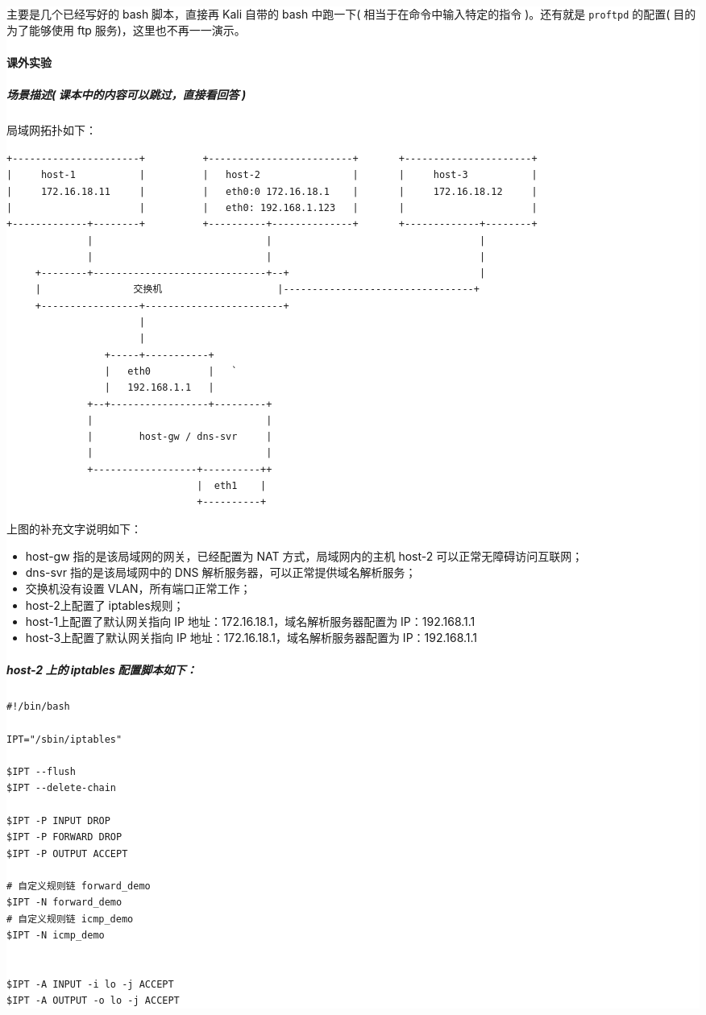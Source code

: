 主要是几个已经写好的 bash 脚本，直接再 Kali 自带的 bash 中跑一下( 相当于在命令中输入特定的指令 )。还有就是 `proftpd` 的配置( 目的为了能够使用 ftp 服务)，这里也不再一一演示。



#### 课外实验

##### 场景描述( 课本中的内容可以跳过，直接看回答 )

局域网拓扑如下：

```
+----------------------+          +-------------------------+       +----------------------+     
|     host-1           |          |   host-2                |       |     host-3           |  
|     172.16.18.11     |          |   eth0:0 172.16.18.1    |       |     172.16.18.12     |  
|                      |          |   eth0: 192.168.1.123   |       |                      |  
+-------------+--------+          +----------+--------------+       +-------------+--------+  
              |                              |                                    |
              |                              |                                    |
     +--------+------------------------------+--+                                 |
     |                交换机                    |---------------------------------+
     +-----------------+------------------------+
                       |
                       |
                 +-----+-----------+
                 |   eth0          |   `
                 |   192.168.1.1   |
              +--+-----------------+---------+
              |                              |
              |        host-gw / dns-svr     |
              |                              |
              +------------------+----------++
                                 |  eth1    |
                                 +----------+
```

上图的补充文字说明如下：

- host-gw 指的是该局域网的网关，已经配置为 NAT 方式，局域网内的主机 host-2 可以正常无障碍访问互联网；
- dns-svr 指的是该局域网中的 DNS 解析服务器，可以正常提供域名解析服务；
- 交换机没有设置 VLAN，所有端口正常工作；
- host-2上配置了 iptables规则；
- host-1上配置了默认网关指向 IP 地址：172.16.18.1，域名解析服务器配置为 IP：192.168.1.1
- host-3上配置了默认网关指向 IP 地址：172.16.18.1，域名解析服务器配置为 IP：192.168.1.1

##### host-2 上的 iptables 配置脚本如下：

```
#!/bin/bash

IPT="/sbin/iptables"

$IPT --flush
$IPT --delete-chain

$IPT -P INPUT DROP
$IPT -P FORWARD DROP
$IPT -P OUTPUT ACCEPT

# 自定义规则链 forward_demo
$IPT -N forward_demo
# 自定义规则链 icmp_demo
$IPT -N icmp_demo


$IPT -A INPUT -i lo -j ACCEPT
$IPT -A OUTPUT -o lo -j ACCEPT

```